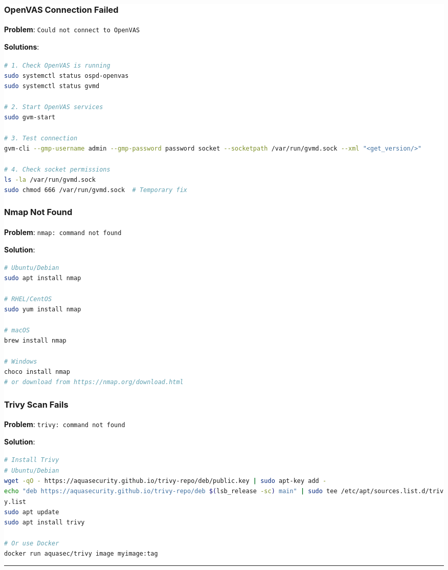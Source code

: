 ### OpenVAS Connection Failed

**Problem**: `Could not connect to OpenVAS`

**Solutions**:
```bash
# 1. Check OpenVAS is running
sudo systemctl status ospd-openvas
sudo systemctl status gvmd

# 2. Start OpenVAS services
sudo gvm-start

# 3. Test connection
gvm-cli --gmp-username admin --gmp-password password socket --socketpath /var/run/gvmd.sock --xml "<get_version/>"

# 4. Check socket permissions
ls -la /var/run/gvmd.sock
sudo chmod 666 /var/run/gvmd.sock  # Temporary fix
```

### Nmap Not Found

**Problem**: `nmap: command not found`

**Solution**:
```bash
# Ubuntu/Debian
sudo apt install nmap

# RHEL/CentOS
sudo yum install nmap

# macOS
brew install nmap

# Windows
choco install nmap
# or download from https://nmap.org/download.html
```

### Trivy Scan Fails

**Problem**: `trivy: command not found`

**Solution**:
```bash
# Install Trivy
# Ubuntu/Debian
wget -qO - https://aquasecurity.github.io/trivy-repo/deb/public.key | sudo apt-key add -
echo "deb https://aquasecurity.github.io/trivy-repo/deb $(lsb_release -sc) main" | sudo tee /etc/apt/sources.list.d/trivy.list
sudo apt update
sudo apt install trivy

# Or use Docker
docker run aquasec/trivy image myimage:tag
```

---